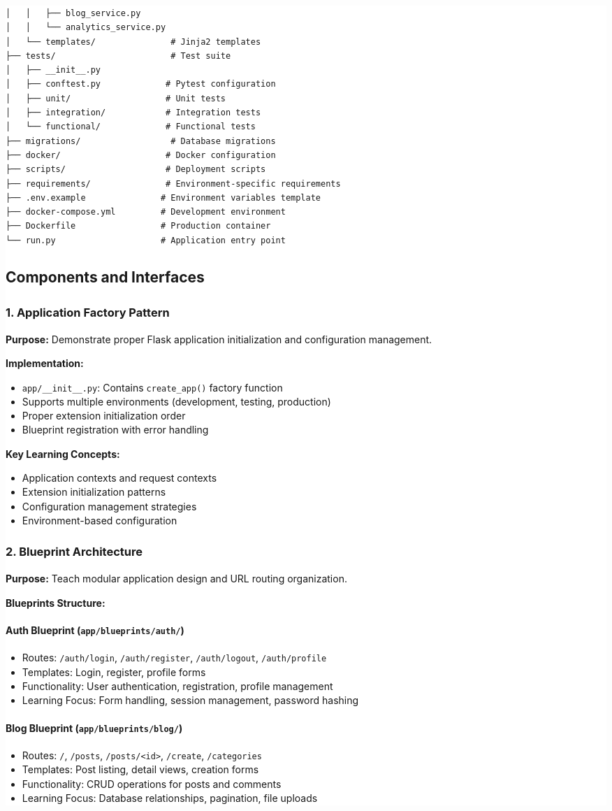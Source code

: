 ```
│   │   ├── blog_service.py
│   │   └── analytics_service.py
│   └── templates/               # Jinja2 templates
├── tests/                       # Test suite
│   ├── __init__.py
│   ├── conftest.py             # Pytest configuration
│   ├── unit/                   # Unit tests
│   ├── integration/            # Integration tests
│   └── functional/             # Functional tests
├── migrations/                  # Database migrations
├── docker/                     # Docker configuration
├── scripts/                    # Deployment scripts
├── requirements/               # Environment-specific requirements
├── .env.example               # Environment variables template
├── docker-compose.yml         # Development environment
├── Dockerfile                 # Production container
└── run.py                     # Application entry point
```

## Components and Interfaces

### 1. Application Factory Pattern

**Purpose:** Demonstrate proper Flask application initialization and configuration management.

**Implementation:**
- `app/__init__.py`: Contains `create_app()` factory function
- Supports multiple environments (development, testing, production)
- Proper extension initialization order
- Blueprint registration with error handling

**Key Learning Concepts:**
- Application contexts and request contexts
- Extension initialization patterns
- Configuration management strategies
- Environment-based configuration

### 2. Blueprint Architecture

**Purpose:** Teach modular application design and URL routing organization.

**Blueprints Structure:**

#### Auth Blueprint (`app/blueprints/auth/`)
- Routes: `/auth/login`, `/auth/register`, `/auth/logout`, `/auth/profile`
- Templates: Login, register, profile forms
- Functionality: User authentication, registration, profile management
- Learning Focus: Form handling, session management, password hashing

#### Blog Blueprint (`app/blueprints/blog/`)
- Routes: `/`, `/posts`, `/posts/<id>`, `/create`, `/categories`
- Templates: Post listing, detail views, creation forms
- Functionality: CRUD operations for posts and comments
- Learning Focus: Database relationships, pagination, file uploads
